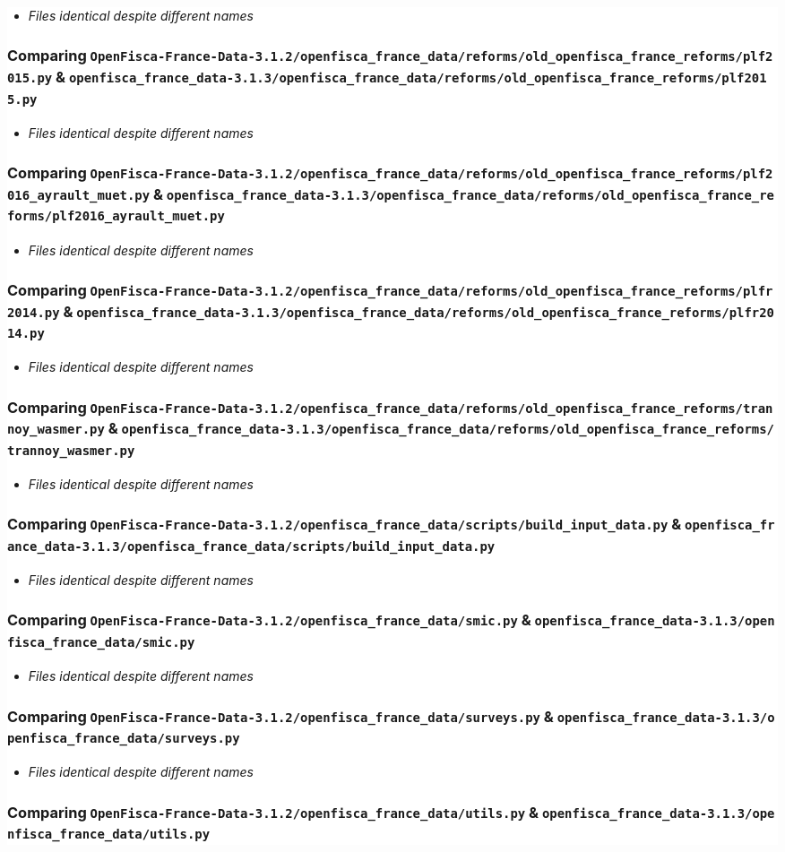  * *Files identical despite different names*

### Comparing `OpenFisca-France-Data-3.1.2/openfisca_france_data/reforms/old_openfisca_france_reforms/plf2015.py` & `openfisca_france_data-3.1.3/openfisca_france_data/reforms/old_openfisca_france_reforms/plf2015.py`

 * *Files identical despite different names*

### Comparing `OpenFisca-France-Data-3.1.2/openfisca_france_data/reforms/old_openfisca_france_reforms/plf2016_ayrault_muet.py` & `openfisca_france_data-3.1.3/openfisca_france_data/reforms/old_openfisca_france_reforms/plf2016_ayrault_muet.py`

 * *Files identical despite different names*

### Comparing `OpenFisca-France-Data-3.1.2/openfisca_france_data/reforms/old_openfisca_france_reforms/plfr2014.py` & `openfisca_france_data-3.1.3/openfisca_france_data/reforms/old_openfisca_france_reforms/plfr2014.py`

 * *Files identical despite different names*

### Comparing `OpenFisca-France-Data-3.1.2/openfisca_france_data/reforms/old_openfisca_france_reforms/trannoy_wasmer.py` & `openfisca_france_data-3.1.3/openfisca_france_data/reforms/old_openfisca_france_reforms/trannoy_wasmer.py`

 * *Files identical despite different names*

### Comparing `OpenFisca-France-Data-3.1.2/openfisca_france_data/scripts/build_input_data.py` & `openfisca_france_data-3.1.3/openfisca_france_data/scripts/build_input_data.py`

 * *Files identical despite different names*

### Comparing `OpenFisca-France-Data-3.1.2/openfisca_france_data/smic.py` & `openfisca_france_data-3.1.3/openfisca_france_data/smic.py`

 * *Files identical despite different names*

### Comparing `OpenFisca-France-Data-3.1.2/openfisca_france_data/surveys.py` & `openfisca_france_data-3.1.3/openfisca_france_data/surveys.py`

 * *Files identical despite different names*

### Comparing `OpenFisca-France-Data-3.1.2/openfisca_france_data/utils.py` & `openfisca_france_data-3.1.3/openfisca_france_data/utils.py`
